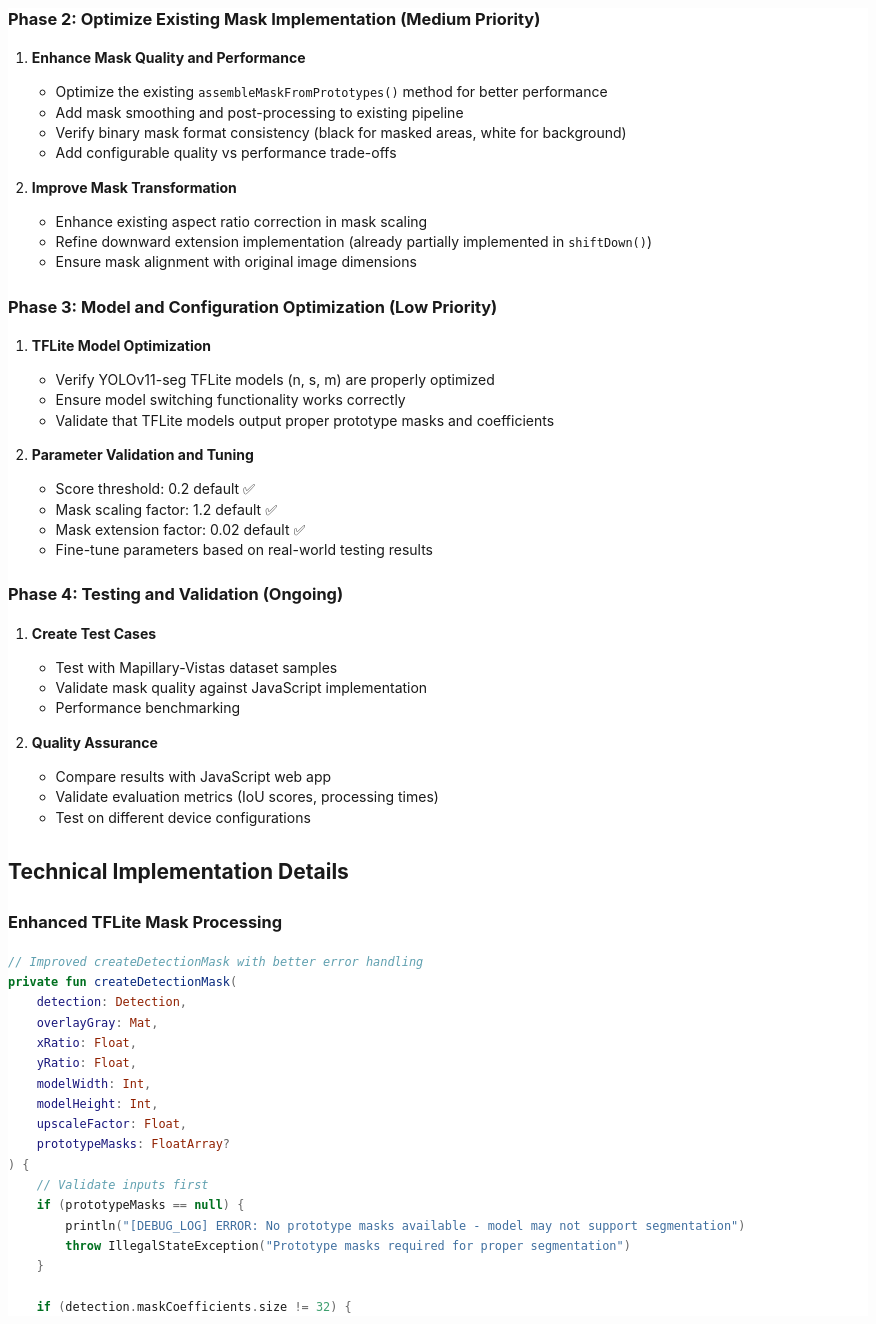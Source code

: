 ### Phase 2: Optimize Existing Mask Implementation (Medium Priority)

1. **Enhance Mask Quality and Performance**
   - Optimize the existing `assembleMaskFromPrototypes()` method for better performance
   - Add mask smoothing and post-processing to existing pipeline
   - Verify binary mask format consistency (black for masked areas, white for background)
   - Add configurable quality vs performance trade-offs

2. **Improve Mask Transformation**
   - Enhance existing aspect ratio correction in mask scaling
   - Refine downward extension implementation (already partially implemented in `shiftDown()`)
   - Ensure mask alignment with original image dimensions

### Phase 3: Model and Configuration Optimization (Low Priority)

1. **TFLite Model Optimization**
   - Verify YOLOv11-seg TFLite models (n, s, m) are properly optimized
   - Ensure model switching functionality works correctly
   - Validate that TFLite models output proper prototype masks and coefficients

2. **Parameter Validation and Tuning**
   - Score threshold: 0.2 default ✅
   - Mask scaling factor: 1.2 default ✅
   - Mask extension factor: 0.02 default ✅
   - Fine-tune parameters based on real-world testing results

### Phase 4: Testing and Validation (Ongoing)

1. **Create Test Cases**
   - Test with Mapillary-Vistas dataset samples
   - Validate mask quality against JavaScript implementation
   - Performance benchmarking

2. **Quality Assurance**
   - Compare results with JavaScript web app
   - Validate evaluation metrics (IoU scores, processing times)
   - Test on different device configurations

## Technical Implementation Details

### Enhanced TFLite Mask Processing

```kotlin
// Improved createDetectionMask with better error handling
private fun createDetectionMask(
    detection: Detection,
    overlayGray: Mat,
    xRatio: Float,
    yRatio: Float,
    modelWidth: Int,
    modelHeight: Int,
    upscaleFactor: Float,
    prototypeMasks: FloatArray?
) {
    // Validate inputs first
    if (prototypeMasks == null) {
        println("[DEBUG_LOG] ERROR: No prototype masks available - model may not support segmentation")
        throw IllegalStateException("Prototype masks required for proper segmentation")
    }

    if (detection.maskCoefficients.size != 32) {
```